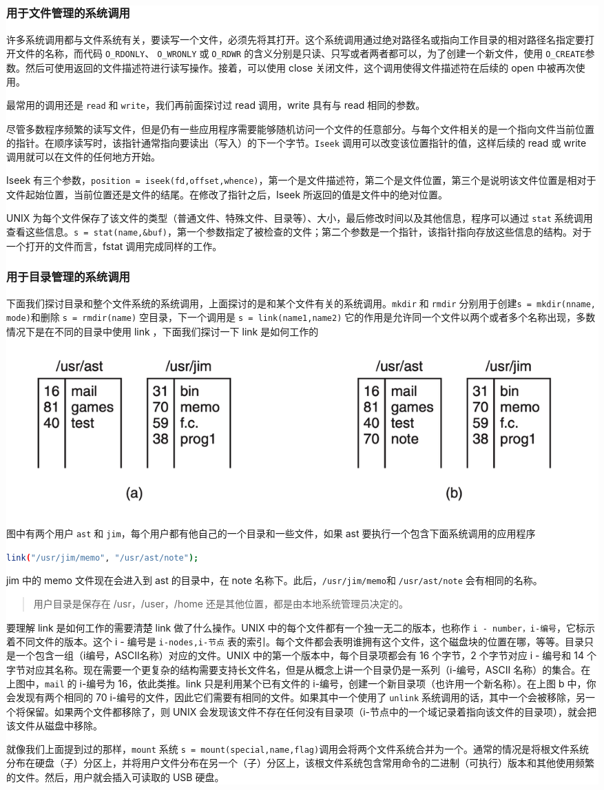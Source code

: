 ### 用于文件管理的系统调用

许多系统调用都与文件系统有关，要读写一个文件，必须先将其打开。这个系统调用通过绝对路径名或指向工作目录的相对路径名指定要打开文件的名称，而代码 `O_RDONLY`、 `O_WRONLY` 或 `O_RDWR` 的含义分别是只读、只写或者两者都可以，为了创建一个新文件，使用 `O_CREATE`参数。然后可使用返回的文件描述符进行读写操作。接着，可以使用 close 关闭文件，这个调用使得文件描述符在后续的 open 中被再次使用。

最常用的调用还是 `read` 和 `write`，我们再前面探讨过 read 调用，write 具有与 read 相同的参数。

尽管多数程序频繁的读写文件，但是仍有一些应用程序需要能够随机访问一个文件的任意部分。与每个文件相关的是一个指向文件当前位置的指针。在顺序读写时，该指针通常指向要读出（写入）的下一个字节。`Iseek` 调用可以改变该位置指针的值，这样后续的 read 或 write 调用就可以在文件的任何地方开始。

Iseek 有三个参数，`position = iseek(fd,offset,whence)`，第一个是文件描述符，第二个是文件位置，第三个是说明该文件位置是相对于文件起始位置，当前位置还是文件的结尾。在修改了指针之后，Iseek 所返回的值是文件中的绝对位置。

UNIX 为每个文件保存了该文件的类型（普通文件、特殊文件、目录等）、大小，最后修改时间以及其他信息，程序可以通过 `stat` 系统调用查看这些信息。`s = stat(name,&buf)`，第一个参数指定了被检查的文件；第二个参数是一个指针，该指针指向存放这些信息的结构。对于一个打开的文件而言，fstat 调用完成同样的工作。

### 用于目录管理的系统调用

下面我们探讨目录和整个文件系统的系统调用，上面探讨的是和某个文件有关的系统调用。`mkdir` 和 `rmdir` 分别用于创建`s = mkdir(nname,mode)`和删除 `s = rmdir(name)` 空目录，下一个调用是 `s = link(name1,name2)` 它的作用是允许同一个文件以两个或者多个名称出现，多数情况下是在不同的目录中使用 link ，下面我们探讨一下 link 是如何工作的

![img](操作系统基础概念简述/aHR0cHM6Ly9pbWcyMDE4LmNuYmxvZ3MuY29tL2Jsb2cvMTUxNTExMS8yMDIwMDIvMTUxNTExMS0yMDIwMDIxMDEyMzMyNjk3My0xNDEyMzM0ODM5LnBuZw.jpg)

图中有两个用户 `ast` 和 `jim`，每个用户都有他自己的一个目录和一些文件，如果 ast 要执行一个包含下面系统调用的应用程序

```bash
link("/usr/jim/memo", "/usr/ast/note");
```

jim 中的 memo 文件现在会进入到 ast 的目录中，在 note 名称下。此后，`/usr/jim/memo`和 `/usr/ast/note` 会有相同的名称。

> 用户目录是保存在 /usr，/user，/home 还是其他位置，都是由本地系统管理员决定的。

要理解 link 是如何工作的需要清楚 link 做了什么操作。UNIX 中的每个文件都有一个独一无二的版本，也称作 `i - number，i-编号`，它标示着不同文件的版本。这个 i - 编号是 `i-nodes,i-节点` 表的索引。每个文件都会表明谁拥有这个文件，这个磁盘块的位置在哪，等等。目录只是一个包含一组（i编号，ASCII名称）对应的文件。UNIX 中的第一个版本中，每个目录项都会有 16 个字节，2 个字节对应 i - 编号和 14 个字节对应其名称。现在需要一个更复杂的结构需要支持长文件名，但是从概念上讲一个目录仍是一系列（i-编号，ASCII 名称）的集合。在上图中，`mail` 的 i-编号为 16，依此类推。link 只是利用某个已有文件的 i-编号，创建一个新目录项（也许用一个新名称）。在上图 b 中，你会发现有两个相同的 70 i-编号的文件，因此它们需要有相同的文件。如果其中一个使用了 `unlink` 系统调用的话，其中一个会被移除，另一个将保留。如果两个文件都移除了，则 UNIX 会发现该文件不存在任何没有目录项（i-节点中的一个域记录着指向该文件的目录项），就会把该文件从磁盘中移除。

就像我们上面提到过的那样，`mount` 系统 `s = mount(special,name,flag)`调用会将两个文件系统合并为一个。通常的情况是将根文件系统分布在硬盘（子）分区上，并将用户文件分布在另一个（子）分区上，该根文件系统包含常用命令的二进制（可执行）版本和其他使用频繁的文件。然后，用户就会插入可读取的 USB 硬盘。
